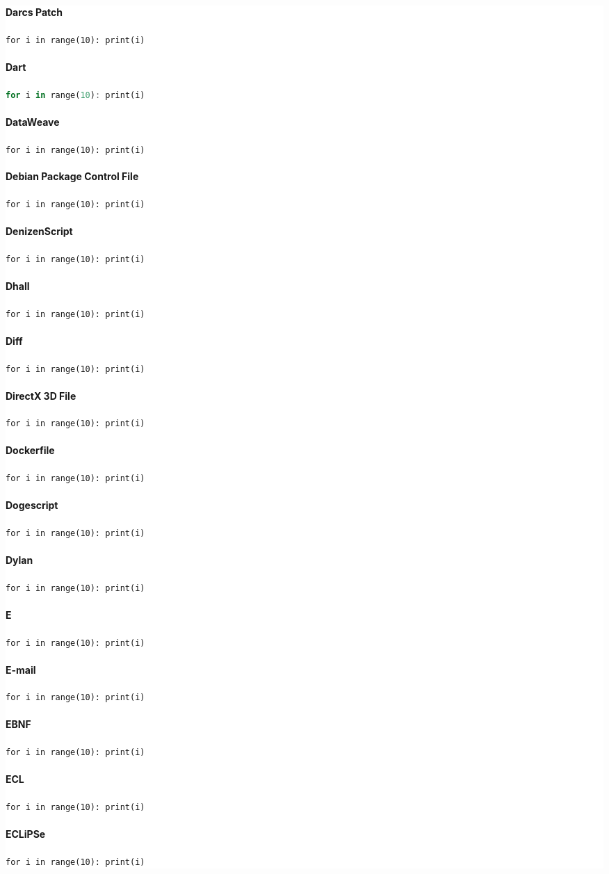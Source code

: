 #### Darcs Patch
```Darcs Patch
for i in range(10): print(i)
```
#### Dart
```Dart
for i in range(10): print(i)
```
#### DataWeave
```DataWeave
for i in range(10): print(i)
```
#### Debian Package Control File
```Debian Package Control File
for i in range(10): print(i)
```
#### DenizenScript
```DenizenScript
for i in range(10): print(i)
```
#### Dhall
```Dhall
for i in range(10): print(i)
```
#### Diff
```Diff
for i in range(10): print(i)
```
#### DirectX 3D File
```DirectX 3D File
for i in range(10): print(i)
```
#### Dockerfile
```Dockerfile
for i in range(10): print(i)
```
#### Dogescript
```Dogescript
for i in range(10): print(i)
```
#### Dylan
```Dylan
for i in range(10): print(i)
```
#### E
```E
for i in range(10): print(i)
```
#### E-mail
```E-mail
for i in range(10): print(i)
```
#### EBNF
```EBNF
for i in range(10): print(i)
```
#### ECL
```ECL
for i in range(10): print(i)
```
#### ECLiPSe
```ECLiPSe
for i in range(10): print(i)
```